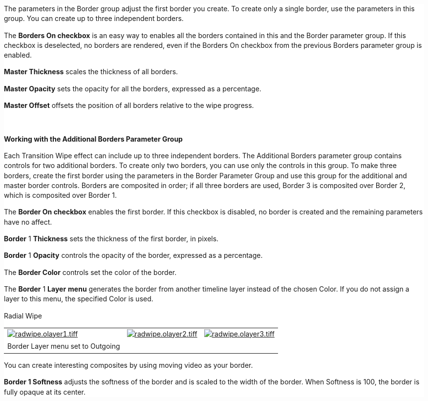 The parameters in the Border group adjust the first border you create. To create only a single border, use the parameters in this group. You can create up to three independent borders.


The **Borders On checkbox** is an easy way to enables all the borders contained in this and the Border parameter group. If this checkbox is deselected, no borders are rendered, even if the Borders On checkbox from the previous Borders parameter group is enabled.


**Master Thickness** scales the thickness of all borders.


**Master Opacity** sets the opacity for all the borders, expressed as a percentage.


**Master Offset** offsets the position of all borders relative to the wipe progress.


 


**Working with the Additional Borders Parameter Group**


Each Transition Wipe effect can include up to three independent borders. The Additional Borders parameter group contains controls for two additional borders. To create only two borders, you can use only the controls in this group. To make three borders, create the first border using the parameters in the Border Parameter Group and use this group for the additional and master border controls. Borders are composited in order; if all three borders are used, Border 3 is composited over Border 2, which is composited over Border 1.


The **Border On checkbox** enables the first border. If this checkbox is disabled, no border is created and the remaining parameters have no affect.


**Border** 1 **Thickness** sets the thickness of the first border, in pixels.


**Border** 1 **Opacity** controls the opacity of the border, expressed as a percentage.


The **Border Color** controls set the color of the border.


The **Border** 1 **Layer** **menu** generates the border from another timeline layer instead of the chosen Color. If you do not assign a layer to this menu, the specified Color is used.


Radial Wipe




|  |  |  |
| --- | --- | --- |
| [![radwipe.olayer1.tiff](https://borisfx-com-res.cloudinary.com/image/upload//documentation/continuum/uploads/2013/06/radwipe.olayer1.tiff.jpg)](https://borisfx-com-res.cloudinary.com/image/upload//documentation/continuum/uploads/2013/06/radwipe.olayer1.tiff.jpg) | [![radwipe.olayer2.tiff](https://borisfx-com-res.cloudinary.com/image/upload//documentation/continuum/uploads/2013/06/radwipe.olayer2.tiff.jpg)](https://borisfx-com-res.cloudinary.com/image/upload//documentation/continuum/uploads/2013/06/radwipe.olayer2.tiff.jpg) | [![radwipe.olayer3.tiff](https://borisfx-com-res.cloudinary.com/image/upload//documentation/continuum/uploads/2013/06/radwipe.olayer3.tiff.jpg)](https://borisfx-com-res.cloudinary.com/image/upload//documentation/continuum/uploads/2013/06/radwipe.olayer3.tiff.jpg) |
| Border Layer menu set to Outgoing |  |  |


You can create interesting composites by using moving video as your border.


**Border 1 Softness** adjusts the softness of the border and is scaled to the width of the border. When Softness is 100, the border is fully opaque at its center.
